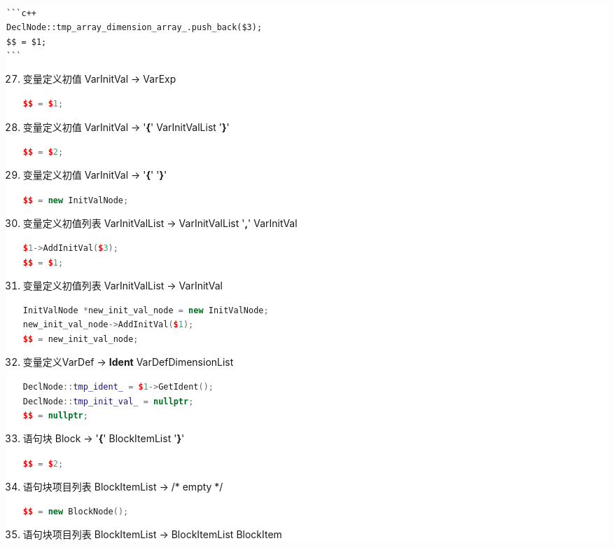     ```c++
    DeclNode::tmp_array_dimension_array_.push_back($3);
    $$ = $1;
    ```

27. 变量定义初值 VarInitVal → VarExp

    ```c++
    $$ = $1;
    ```

28. 变量定义初值 VarInitVal → '**{**' VarInitValList '**}**'

    ```c++
    $$ = $2;
    ```

29. 变量定义初值 VarInitVal → '**{**' '**}**'

    ```c++
    $$ = new InitValNode;
    ```

30. 变量定义初值列表 VarInitValList → VarInitValList '**,**' VarInitVal

    ```c++
    $1->AddInitVal($3);
    $$ = $1;
    ```

31. 变量定义初值列表 VarInitValList → VarInitVal

    ```c++
    InitValNode *new_init_val_node = new InitValNode;
    new_init_val_node->AddInitVal($1);
    $$ = new_init_val_node;
    ```

32. 变量定义VarDef → **Ident** VarDefDimensionList

    ```c++
    DeclNode::tmp_ident_ = $1->GetIdent();
    DeclNode::tmp_init_val_ = nullptr;
    $$ = nullptr;
    ```

33. 语句块 Block → '**{**' BlockItemList '**}**'

    ```c++
    $$ = $2;
    ```

34. 语句块项目列表 BlockItemList → /* empty */

    ```c++
    $$ = new BlockNode();
    ```

35. 语句块项目列表 BlockItemList → BlockItemList BlockItem 
